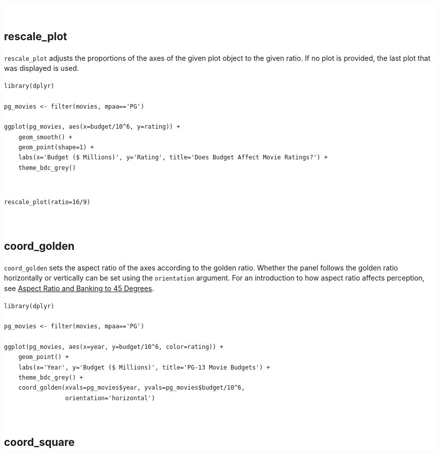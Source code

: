<p><a href="/briandconnelly/ggplot2bdc/blob/master/figure/rescale_square2-1.png" target="_blank"><img src="/briandconnelly/ggplot2bdc/raw/master/figure/rescale_square2-1.png" alt="" style="max-width:100%;"></a></p>

<h2>
<a id="user-content-rescale_plot" class="anchor" href="#rescale_plot" aria-hidden="true"><span class="octicon octicon-link"></span></a>rescale_plot</h2>

<p><code>rescale_plot</code> adjusts the proportions of the axes of the given plot
object to the given ratio. If no plot is provided, the last plot that
was displayed is used.</p>

<pre><code>library(dplyr)

pg_movies &lt;- filter(movies, mpaa=='PG')

ggplot(pg_movies, aes(x=budget/10^6, y=rating)) +
    geom_smooth() +
    geom_point(shape=1) +
    labs(x='Budget ($ Millions)', y='Rating', title='Does Budget Affect Movie Ratings?') +
    theme_bdc_grey()
</code></pre>

<p><a href="/briandconnelly/ggplot2bdc/blob/master/figure/rescale_plot-1.png" target="_blank"><img src="/briandconnelly/ggplot2bdc/raw/master/figure/rescale_plot-1.png" alt="" style="max-width:100%;"></a></p>

<pre><code>rescale_plot(ratio=16/9)
</code></pre>

<p><a href="/briandconnelly/ggplot2bdc/blob/master/figure/rescale_plot-2.png" target="_blank"><img src="/briandconnelly/ggplot2bdc/raw/master/figure/rescale_plot-2.png" alt="" style="max-width:100%;"></a></p>

<h2>
<a id="user-content-coord_golden" class="anchor" href="#coord_golden" aria-hidden="true"><span class="octicon octicon-link"></span></a>coord_golden</h2>

<p><code>coord_golden</code> sets the aspect ratio of the axes according to the golden
ratio. Whether the panel follows the golden ratio horizontally or
vertically can be set using the <code>orientation</code> argument. For an
introduction to how aspect ratio affects perception, see <a href="http://eagereyes.org/basics/banking-45-degrees">Aspect Ratio
and Banking to 45
Degrees</a>.</p>

<pre><code>library(dplyr)

pg_movies &lt;- filter(movies, mpaa=='PG')

ggplot(pg_movies, aes(x=year, y=budget/10^6, color=rating)) +
    geom_point() +
    labs(x='Year', y='Budget ($ Millions)', title='PG-13 Movie Budgets') +
    theme_bdc_grey() +
    coord_golden(xvals=pg_movies$year, yvals=pg_movies$budget/10^6,
                 orientation='horizontal')
</code></pre>

<p><a href="/briandconnelly/ggplot2bdc/blob/master/figure/coord_golden-1.png" target="_blank"><img src="/briandconnelly/ggplot2bdc/raw/master/figure/coord_golden-1.png" alt="" style="max-width:100%;"></a></p>

<h2>
<a id="user-content-coord_square" class="anchor" href="#coord_square" aria-hidden="true"><span class="octicon octicon-link"></span></a>coord_square</h2>
